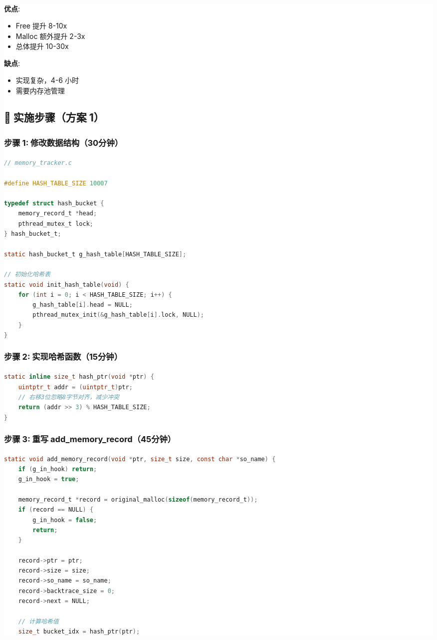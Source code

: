 **优点**:
- Free 提升 8-10x
- Malloc 额外提升 2-3x
- 总体提升 10-30x

**缺点**:
- 实现复杂，4-6 小时
- 需要内存池管理

## 📝 实施步骤（方案 1）

### 步骤 1: 修改数据结构（30分钟）

```c
// memory_tracker.c

#define HASH_TABLE_SIZE 10007

typedef struct hash_bucket {
    memory_record_t *head;
    pthread_mutex_t lock;
} hash_bucket_t;

static hash_bucket_t g_hash_table[HASH_TABLE_SIZE];

// 初始化哈希表
static void init_hash_table(void) {
    for (int i = 0; i < HASH_TABLE_SIZE; i++) {
        g_hash_table[i].head = NULL;
        pthread_mutex_init(&g_hash_table[i].lock, NULL);
    }
}
```

### 步骤 2: 实现哈希函数（15分钟）

```c
static inline size_t hash_ptr(void *ptr) {
    uintptr_t addr = (uintptr_t)ptr;
    // 右移3位忽略8字节对齐，减少冲突
    return (addr >> 3) % HASH_TABLE_SIZE;
}
```

### 步骤 3: 重写 add_memory_record（45分钟）

```c
static void add_memory_record(void *ptr, size_t size, const char *so_name) {
    if (g_in_hook) return;
    g_in_hook = true;

    memory_record_t *record = original_malloc(sizeof(memory_record_t));
    if (record == NULL) {
        g_in_hook = false;
        return;
    }

    record->ptr = ptr;
    record->size = size;
    record->so_name = so_name;
    record->backtrace_size = 0;
    record->next = NULL;

    // 计算哈希值
    size_t bucket_idx = hash_ptr(ptr);
```